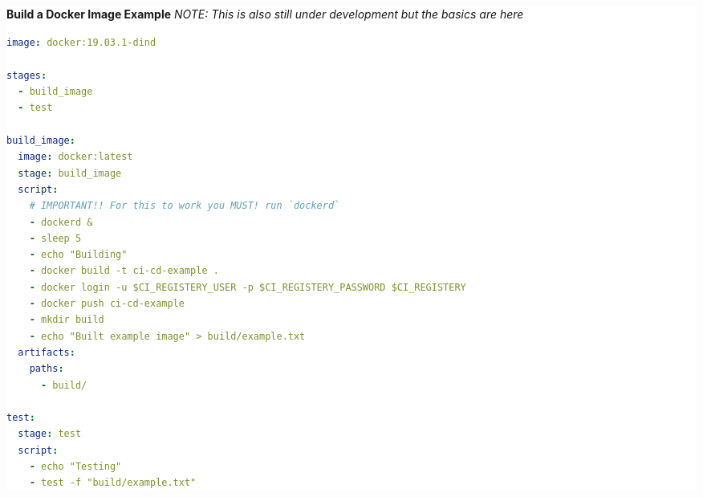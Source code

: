 **Build a Docker Image Example**
_NOTE: This is also still under development but the basics are here_

```yaml
image: docker:19.03.1-dind

stages:
  - build_image
  - test

build_image:
  image: docker:latest
  stage: build_image
  script:
    # IMPORTANT!! For this to work you MUST! run `dockerd`
    - dockerd &
    - sleep 5
    - echo "Building"
    - docker build -t ci-cd-example .
    - docker login -u $CI_REGISTERY_USER -p $CI_REGISTERY_PASSWORD $CI_REGISTERY
    - docker push ci-cd-example
    - mkdir build
    - echo "Built example image" > build/example.txt
  artifacts:
    paths:
      - build/

test:
  stage: test
  script:
    - echo "Testing"
    - test -f "build/example.txt"
```

